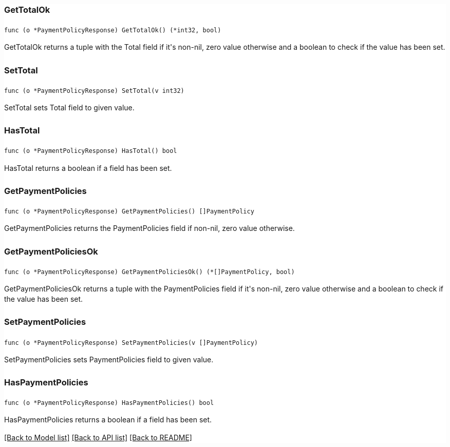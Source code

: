 ### GetTotalOk

`func (o *PaymentPolicyResponse) GetTotalOk() (*int32, bool)`

GetTotalOk returns a tuple with the Total field if it's non-nil, zero value otherwise
and a boolean to check if the value has been set.

### SetTotal

`func (o *PaymentPolicyResponse) SetTotal(v int32)`

SetTotal sets Total field to given value.

### HasTotal

`func (o *PaymentPolicyResponse) HasTotal() bool`

HasTotal returns a boolean if a field has been set.

### GetPaymentPolicies

`func (o *PaymentPolicyResponse) GetPaymentPolicies() []PaymentPolicy`

GetPaymentPolicies returns the PaymentPolicies field if non-nil, zero value otherwise.

### GetPaymentPoliciesOk

`func (o *PaymentPolicyResponse) GetPaymentPoliciesOk() (*[]PaymentPolicy, bool)`

GetPaymentPoliciesOk returns a tuple with the PaymentPolicies field if it's non-nil, zero value otherwise
and a boolean to check if the value has been set.

### SetPaymentPolicies

`func (o *PaymentPolicyResponse) SetPaymentPolicies(v []PaymentPolicy)`

SetPaymentPolicies sets PaymentPolicies field to given value.

### HasPaymentPolicies

`func (o *PaymentPolicyResponse) HasPaymentPolicies() bool`

HasPaymentPolicies returns a boolean if a field has been set.


[[Back to Model list]](../README.md#documentation-for-models) [[Back to API list]](../README.md#documentation-for-api-endpoints) [[Back to README]](../README.md)


